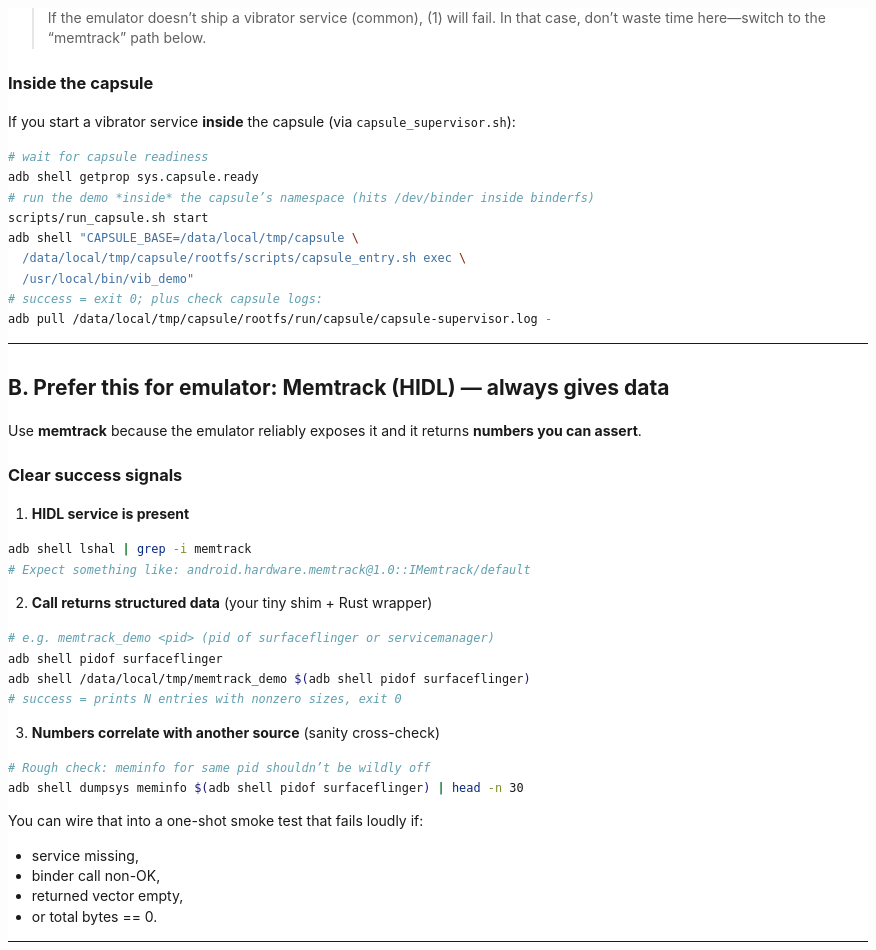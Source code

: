 > If the emulator doesn’t ship a vibrator service (common), (1) will fail. In that case, don’t waste time here—switch to the “memtrack” path below.

### Inside the **capsule**

If you start a vibrator service **inside** the capsule (via `capsule_supervisor.sh`):

```sh
# wait for capsule readiness
adb shell getprop sys.capsule.ready
# run the demo *inside* the capsule’s namespace (hits /dev/binder inside binderfs)
scripts/run_capsule.sh start
adb shell "CAPSULE_BASE=/data/local/tmp/capsule \
  /data/local/tmp/capsule/rootfs/scripts/capsule_entry.sh exec \
  /usr/local/bin/vib_demo"
# success = exit 0; plus check capsule logs:
adb pull /data/local/tmp/capsule/rootfs/run/capsule/capsule-supervisor.log -
```

---

## B. Prefer this for emulator: **Memtrack (HIDL)** — always gives data

Use **memtrack** because the emulator reliably exposes it and it returns **numbers you can assert**.

### Clear success signals

1. **HIDL service is present**

```sh
adb shell lshal | grep -i memtrack
# Expect something like: android.hardware.memtrack@1.0::IMemtrack/default
```

2. **Call returns structured data** (your tiny shim + Rust wrapper)

```sh
# e.g. memtrack_demo <pid> (pid of surfaceflinger or servicemanager)
adb shell pidof surfaceflinger
adb shell /data/local/tmp/memtrack_demo $(adb shell pidof surfaceflinger)
# success = prints N entries with nonzero sizes, exit 0
```

3. **Numbers correlate with another source** (sanity cross-check)

```sh
# Rough check: meminfo for same pid shouldn’t be wildly off
adb shell dumpsys meminfo $(adb shell pidof surfaceflinger) | head -n 30
```

You can wire that into a one-shot smoke test that fails loudly if:

* service missing,
* binder call non-OK,
* returned vector empty,
* or total bytes == 0.

---